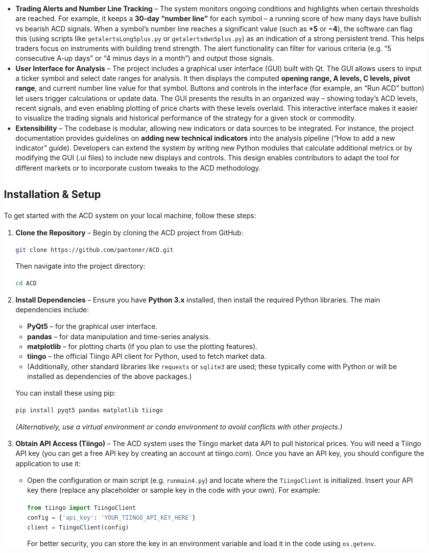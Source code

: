 - **Trading Alerts and Number Line Tracking** – The system monitors ongoing conditions and highlights when certain thresholds are reached. For example, it keeps a **30-day “number line”** for each symbol – a running score of how many days have bullish vs bearish ACD signals. When a symbol’s number line reaches a significant value (such as **+5** or **−4**), the software can flag this (using scripts like `getalertsLong5plus.py` or `getalertsdwn5plus.py`) as an indication of a strong persistent trend. This helps traders focus on instruments with building trend strength. The alert functionality can filter for various criteria (e.g. “5 consecutive A-up days” or “4 minus days in a month”) and output those signals.
- **User Interface for Analysis** – The project includes a graphical user interface (GUI) built with Qt. The GUI allows users to input a ticker symbol and select date ranges for analysis. It then displays the computed **opening range, A levels, C levels, pivot range**, and current number line value for that symbol. Buttons and controls in the interface (for example, an “Run ACD” button) let users trigger calculations or update data. The GUI presents the results in an organized way – showing today’s ACD levels, recent signals, and even enabling plotting of price charts with these levels overlaid. This interactive interface makes it easier to visualize the trading signals and historical performance of the strategy for a given stock or commodity.
- **Extensibility** – The codebase is modular, allowing new indicators or data sources to be integrated. For instance, the project documentation provides guidelines on **adding new technical indicators** into the analysis pipeline (“How to add a new indicator” guide). Developers can extend the system by writing new Python modules that calculate additional metrics or by modifying the GUI (.ui files) to include new displays and controls. This design enables contributors to adapt the tool for different markets or to incorporate custom tweaks to the ACD methodology.

## Installation & Setup
To get started with the ACD system on your local machine, follow these steps:

1. **Clone the Repository** – Begin by cloning the ACD project from GitHub:
   ```bash
   git clone https://github.com/pantoner/ACD.git
   ```
   Then navigate into the project directory:
   ```bash
   cd ACD
   ```
2. **Install Dependencies** – Ensure you have **Python 3.x** installed, then install the required Python libraries. The main dependencies include:
   - **PyQt5** – for the graphical user interface.
   - **pandas** – for data manipulation and time-series analysis.
   - **matplotlib** – for plotting charts (if you plan to use the plotting features).
   - **tiingo** – the official Tiingo API client for Python, used to fetch market data.
   - (Additionally, other standard libraries like `requests` or `sqlite3` are used; these typically come with Python or will be installed as dependencies of the above packages.)
   
   You can install these using pip:
   ```bash
   pip install pyqt5 pandas matplotlib tiingo
   ```
   *(Alternatively, use a virtual environment or conda environment to avoid conflicts with other projects.)*
3. **Obtain API Access (Tiingo)** – The ACD system uses the Tiingo market data API to pull historical prices. You will need a Tiingo API key (you can get a free API key by creating an account at tiingo.com). Once you have an API key, you should configure the application to use it:
   - Open the configuration or main script (e.g. `runmain4.py`) and locate where the `TiingoClient` is initialized. Insert your API key there (replace any placeholder or sample key in the code with your own). For example:
     ```python
     from tiingo import TiingoClient
     config = {'api_key': 'YOUR_TIINGO_API_KEY_HERE'}
     client = TiingoClient(config)
     ```
     For better security, you can store the key in an environment variable and load it in the code using `os.getenv`.